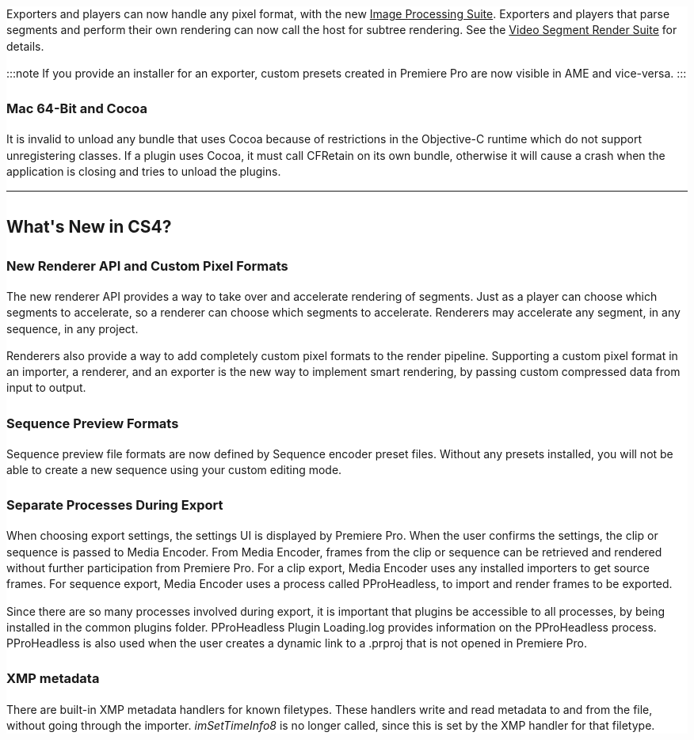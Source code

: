 Exporters and players can now handle any pixel format, with the new [Image Processing Suite](../../universals/sweetpea-suites#image-processing-suite). Exporters and players that parse segments and perform their own rendering can now call the host for subtree rendering. See the [Video Segment Render Suite](../../universals/sweetpea-suites#video-segment-render-suite) for details.

:::note
If you provide an installer for an exporter, custom presets created in Premiere Pro are now visible in AME and vice-versa.
:::


### Mac 64-Bit and Cocoa

It is invalid to unload any bundle that uses Cocoa because of restrictions in the Objective-C runtime which do not support unregistering classes. If a plugin uses Cocoa, it must call CFRetain on its own bundle, otherwise it will cause a crash when the application is closing and tries to unload the plugins.

---

## What's New in CS4?

### New Renderer API and Custom Pixel Formats

The new renderer API provides a way to take over and accelerate rendering of segments. Just as a player can choose which segments to accelerate, so a renderer can choose which segments to accelerate. Renderers may accelerate any segment, in any sequence, in any project.

Renderers also provide a way to add completely custom pixel formats to the render pipeline. Supporting a custom pixel format in an importer, a renderer, and an exporter is the new way to implement smart rendering, by passing custom compressed data from input to output.

### Sequence Preview Formats

Sequence preview file formats are now defined by Sequence encoder preset files. Without any presets installed, you will not be able to create a new sequence using your custom editing mode.

### Separate Processes During Export

When choosing export settings, the settings UI is displayed by Premiere Pro. When the user confirms the settings, the clip or sequence is passed to Media Encoder. From Media Encoder, frames from the clip or sequence can be retrieved and rendered without further participation from Premiere Pro. For a clip export, Media Encoder uses any installed importers to get source frames. For sequence export, Media Encoder uses a process called PProHeadless, to import and render frames to be exported.

Since there are so many processes involved during export, it is important that plugins be accessible to all processes, by being installed in the common plugins folder. PProHeadless Plugin Loading.log provides information on the PProHeadless process. PProHeadless is also used when the user creates a dynamic link to a .prproj that is not opened in Premiere Pro.

### XMP metadata

There are built-in XMP metadata handlers for known filetypes. These handlers write and read metadata to and from the file, without going through the importer. *imSetTimeInfo8* is no longer called, since this is set by the XMP handler for that filetype.
